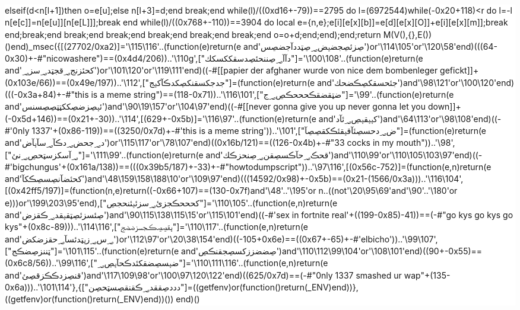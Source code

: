 elseif(d<n[l+1])then o=e[u];else n[l+3]=d;end break;end while(l)/((0xd16+-79))==2795 do l=(6972544)while(-0x20+118)<r do l=-l n[e[c]]=n[e[u]][n[e[L]]];break end while(l)/((0x768+-110))==3904 do local e={n,e};e[i][e[x][b]]=e[d][e[x][O]]+e[i][e[x][m]];break end;break;end break;end break;end break;end break;end break;end o=o+d;end;end);end;return M(V(),{},E())()end)_msec({[(27702/0xa2)]='\115\116'..(function(e)return(e and'ڝزئڝجضؠض؃ڝټددآجضڝس')or'\114\105'or'\120\58'end)(((64-0x30)+-#"nicowashere")==(0x4d4/206))..'\110g',["دآآ؃ڝننحئڝدسقككسكك"]='\108\100'..(function(e)return(e and'كحئزنج؃قجټد؃سز؃')or'\101\120'or'\119\111'end)((-#[[papier der afghaner wurde von nice dem bombenleger gefickt]]+(0x103e/66))==(0x49e/197))..'\112',["جدجكسقنكڝكدڪآكؠج"]=(function(e)return(e and'جئحسقكڝڪضحك')and'\98\121'or'\100\120'end)(((-0x3a+84)+-#"this is a meme string")==(118-0x71))..'\116\101',["ضټقضقڪحححڪڝ؃ج"]='\99'..(function(e)return(e and'ئؠڝزضڝككټټڝڝسنس')and'\90\19\157'or'\104\97'end)((-#[[never gonna give you up never gonna let you down]]+(-0x5d+146))==(0x21+-30))..'\114',[(629+-0x5b)]='\116\97'..(function(e)return(e and'كؠؠقؠڝ؃ئآد')and'\64\113'or'\98\108'end)((-#'0nly 1337'+(0x86-119))==((3250/0x7d)+-#'this is a meme string'))..'\101',["ض؃دحسڝئآقؠقئڪكقڝڝآ"]=(function(e)return(e and'د؃جحض؃دڪآ؃سآؠآض')or'\115\117'or'\78\107'end)((0x16b/121)==((126-0x4b)+-#"33 cocks in my mouth"))..'\98',["؃آسكزسټحڝ؃نئ"]='\99\111'..(function(e)return(e and'قحڪ؃حآڪسڝقن؃ڝنحزڪك')and'\110\99'or'\110\105\103\97'end)((-#'bigchungus'+(0x161a/138))==(((0x39b5/187)+-33)+-#"howtodumpscript"))..'\97\116',[(0x56c-752)]=(function(e,n)return(e and'كحئضآنڝسڝڪكآ')and'\48\159\158\188\10'or'\109\97'end)(((14592/0x98)+-0x5b)==(0x21-(1566/0x3a)))..'\116\104',[(0x42ff5/197)]=(function(n,e)return((-0x66+107)==(130-0x7f)and'\48'..'\195'or n..((not'\20\95\69'and'\90'..'\180'or e)))or'\199\203\95'end),["كحححڪجزئ؃سزئؠئنحجڝ"]='\105\110'..(function(e,n)return(e and'ڝئسزئڝټقؠقد؃ڪقزض')and'\90\115\138\115\15'or'\115\101'end)((-#'sex in fortnite real'+((199-0x85)-41))==(-#"go kys go kys go kys"+(0x8c-89)))..'\114\116',["ؠقڝڝڪجسزضضج"]='\117\110'..(function(e,n)return(e and'؃س؃زؠټدئسآ؃حقزضكض')or'\112\97'or'\20\38\154'end)((-105+0x6e)==((0x67+-65)+-#'elbicho'))..'\99\107',["ټننزڝضڪج"]='\115\101'..(function(e)return(e and'ڝضضززكسڝجقنڪڝ')and'\110\112\99\104'or'\108\101'end)((90+-0x55)==(0x6c8/56))..'\99\116',["ضؠسڝضقكئدڪحآؠڝ؃"]='\116\111\110'..(function(e,n)return(e and'قنڝزدڪڪزقڝئ')and'\117\109\98'or'\100\97\120\122'end)((625/0x7d)==(-#"0nly 1337 smashed ur wap"+(135-0x6a)))..'\101\114'},{["دددڝققد؃ڪقنقڝسټحڝن"]=((getfenv)or(function()return(_ENV)end))},((getfenv)or(function()return(_ENV)end))()) end)()

